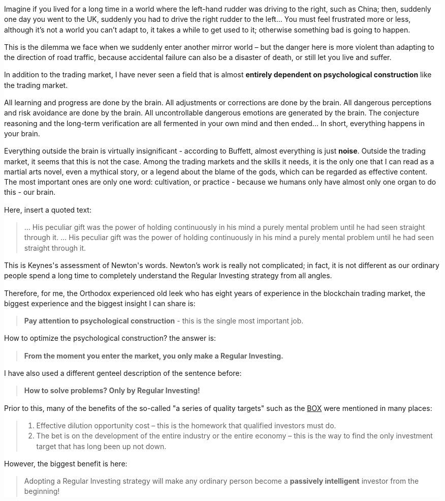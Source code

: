 Imagine if you lived for a long time in a world where the left-hand rudder was driving to the right, such as China; then, suddenly one day you went to the UK, suddenly you had to drive the right rudder to the left... You must feel frustrated more or less, although it’s not a world you can’t adapt to, it takes a while to get used to it; otherwise something bad is going to happen.

This is the dilemma we face when we suddenly enter another mirror world – but the danger here is more violent than adapting to the direction of road traffic, because accidental failure can also be a disaster of death, or still let you live and suffer.

In addition to the trading market, I have never seen a field that is almost **entirely dependent on psychological construction** like the trading market.

All learning and progress are done by the brain. All adjustments or corrections are done by the brain. All dangerous perceptions and risk avoidance are done by the brain. All uncontrollable dangerous emotions are generated by the brain. The conjecture reasoning and the long-term verification are all fermented in your own mind and then ended... In short, everything happens in your brain.

Everything outside the brain is virtually insignificant - according to Buffett, almost everything is just **noise**. Outside the trading market, it seems that this is not the case. Among the trading markets and the skills it needs, it is the only one that I can read as a martial arts novel, even a mythical story, or a legend about the blame of the gods, which can be regarded as effective content. The most important ones are only one word: cultivation, or practice - because we humans only have almost only one organ to do this - our brain.

Here, insert a quoted text:

> … His peculiar gift was the power of holding continuously in his mind a purely mental problem until he had seen straight through it.
> … His peculiar gift was the power of holding continuously in his mind a purely mental problem until he had seen straight through it.

This is Keynes's assessment of Newton's words. Newton’s work is really not complicated; in fact, it is not different as our ordinary people spend a long time to completely understand the Regular Investing strategy from all angles.

Therefore, for me, the Orthodox experienced old leek who has eight years of experience in the blockchain trading market, the biggest experience and the biggest insight I can share is:

> **Pay attention to psychological construction** - this is the single most important job.

How to optimize the psychological construction? the answer is:

> **From the moment you enter the market, you only make a Regular Investing.**

I have also used a different genteel description of the sentence before:

> **How to solve problems? Only by Regular Investing!**

Prior to this, many of the benefits of the so-called "a series of quality targets" such as the [BOX](https://b.watch) were mentioned in many places:

> 1. Effective dilution opportunity cost – this is the homework that qualified investors must do.
> 2. The bet is on the development of the entire industry or the entire economy – this is the way to find the only investment target that has long been up not down.

However, the biggest benefit is here:

> Adopting a Regular Investing strategy will make any ordinary person become a **passively intelligent** investor from the beginning!
